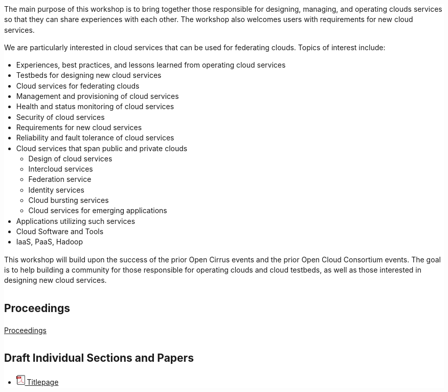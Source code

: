 The main purpose of this workshop is to bring together those
responsible for designing, managing, and operating clouds services so
that they can share experiences with each other. The workshop also
welcomes users with requirements for new cloud services.

We are particularly interested in cloud services that can be used for
federating clouds. Topics of interest include:

* Experiences, best practices, and lessons learned from operating cloud services
* Testbeds for designing new cloud services
* Cloud services for federating clouds
* Management and provisioning of cloud services
* Health and status monitoring of cloud services
* Security of cloud services
* Requirements for new cloud services
* Reliability and fault tolerance of cloud services
* Cloud services that span public and private clouds
  * Design of cloud services
  * Intercloud services
  * Federation service
  * Identity services
  * Cloud bursting services
  * Cloud services for emerging applications
* Applications utilizing such services
* Cloud Software and Tools
* IaaS, PaaS, Hadoop

This workshop will build upon the success of the prior Open Cirrus
events and the prior Open Cloud Consortium events. The goal is to help
building a community for those responsible for operating clouds and
cloud testbeds, as well as those interested in designing new cloud
services.


## Proceedings

[Proceedings](https://github.com/cyberaide/fedcloud/raw/main/Workshop-on-Cloud-Services-Federation-and-the-8th-Open-Cirrus-Summit.pdf)



## Draft Individual Sections and Papers

* [<img src="https://raw.githubusercontent.com/cyberaide/fedcloud/master/images/pdf.jpeg" width="2%"> Titlepage](https://github.com/cyberaide/fedcloud/raw/main/papers/pi-titlepage.pdf)
